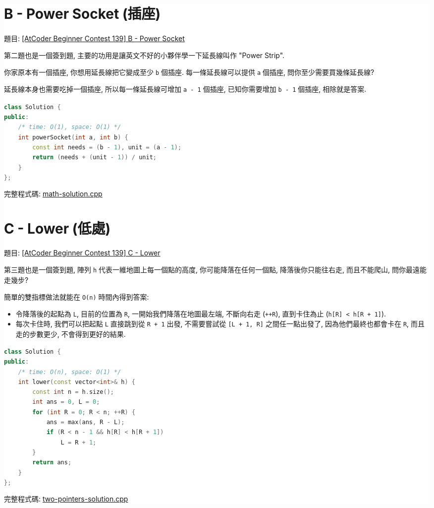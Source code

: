 B - Power Socket (插座)
=======================

題目: [[AtCoder Beginner Contest 139] B - Power Socket](https://atcoder.jp/contests/abc139/tasks/abc139_b?lang=en)

第二題也是一個簽到題, 主要的功用是讓英文不好的小夥伴學一下延長線叫作 "Power Strip".

你家原本有一個插座, 你想用延長線把它變成至少 `b` 個插座. 每一條延長線可以提供 `a` 個插座, 問你至少需要買幾條延長線?

延長線本身也需要吃掉一個插座, 所以每一條延長線可增加 `a - 1` 個插座, 已知你需要增加 `b - 1` 個插座, 相除就是答案.

```cpp
class Solution {
public:
	/* time: O(1), space: O(1) */
	int powerSocket(int a, int b) {
		const int needs = (b - 1), unit = (a - 1);
		return (needs + (unit - 1)) / unit;
	}
};
```

完整程式碼: [math-solution.cpp](https://github.com/gengyouchen/atcoder/blob/master/beginner-contest-139/b-power-socket/math-solution.cpp)

C - Lower (低處)
================

題目: [[AtCoder Beginner Contest 139] C - Lower](https://atcoder.jp/contests/abc139/tasks/abc139_c?lang=en)

第三題也是一個簽到題, 陣列 `h` 代表一維地圖上每一個點的高度, 你可能降落在任何一個點, 降落後你只能往右走, 而且不能爬山, 問你最遠能走幾步?

簡單的雙指標做法就能在 `O(n)` 時間內得到答案:
* 令降落後的起點為 `L`, 目前的位置為 `R`, 一開始我們降落在地圖最左端, 不斷向右走 (`++R`), 直到卡住為止 (`h[R] < h[R + 1]`).
* 每次卡住時, 我們可以把起點 `L` 直接跳到從 `R + 1` 出發, 不需要嘗試從 `[L + 1, R]` 之間任一點出發了, 因為他們最終也都會卡在 `R`, 而且走的步數更少, 不會得到更好的結果.

```cpp
class Solution {
public:
	/* time: O(n), space: O(1) */
	int lower(const vector<int>& h) {
		const int n = h.size();
		int ans = 0, L = 0;
		for (int R = 0; R < n; ++R) {
			ans = max(ans, R - L);
			if (R < n - 1 && h[R] < h[R + 1])
				L = R + 1;
		}
		return ans;
	}
};
```

完整程式碼: [two-pointers-solution.cpp](https://github.com/gengyouchen/atcoder/blob/master/beginner-contest-139/c-lower/two-pointers-solution.cpp)
